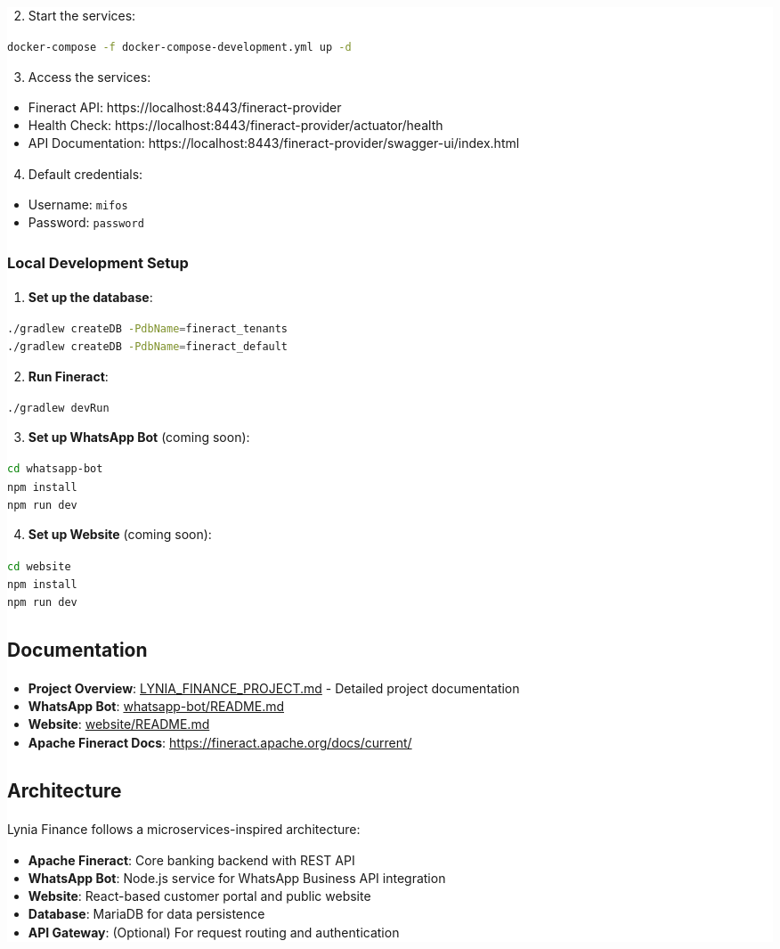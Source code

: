 2. Start the services:
```bash
docker-compose -f docker-compose-development.yml up -d
```

3. Access the services:
- Fineract API: https://localhost:8443/fineract-provider
- Health Check: https://localhost:8443/fineract-provider/actuator/health
- API Documentation: https://localhost:8443/fineract-provider/swagger-ui/index.html

4. Default credentials:
- Username: `mifos`
- Password: `password`

### Local Development Setup

1. **Set up the database**:
```bash
./gradlew createDB -PdbName=fineract_tenants
./gradlew createDB -PdbName=fineract_default
```

2. **Run Fineract**:
```bash
./gradlew devRun
```

3. **Set up WhatsApp Bot** (coming soon):
```bash
cd whatsapp-bot
npm install
npm run dev
```

4. **Set up Website** (coming soon):
```bash
cd website
npm install
npm run dev
```

## Documentation

- **Project Overview**: [LYNIA_FINANCE_PROJECT.md](LYNIA_FINANCE_PROJECT.md) - Detailed project documentation
- **WhatsApp Bot**: [whatsapp-bot/README.md](whatsapp-bot/README.md)
- **Website**: [website/README.md](website/README.md)
- **Apache Fineract Docs**: https://fineract.apache.org/docs/current/

## Architecture

Lynia Finance follows a microservices-inspired architecture:

- **Apache Fineract**: Core banking backend with REST API
- **WhatsApp Bot**: Node.js service for WhatsApp Business API integration
- **Website**: React-based customer portal and public website
- **Database**: MariaDB for data persistence
- **API Gateway**: (Optional) For request routing and authentication
